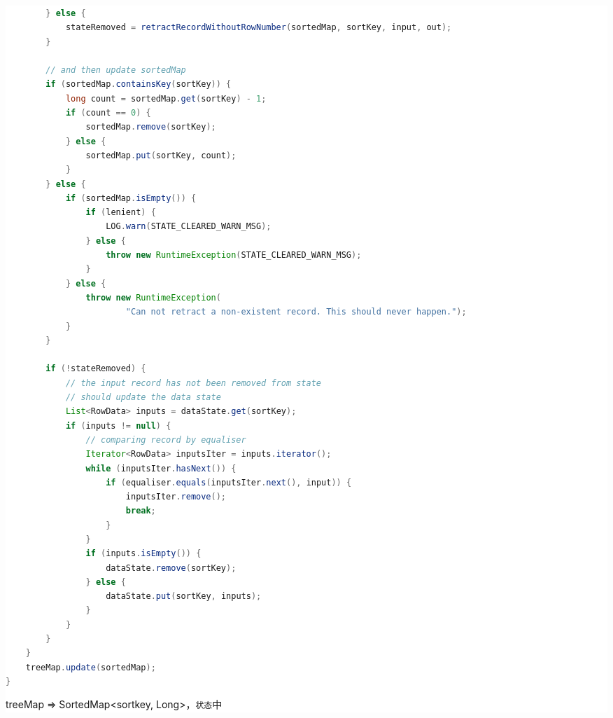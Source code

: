 ```java
        } else {
            stateRemoved = retractRecordWithoutRowNumber(sortedMap, sortKey, input, out);
        }

        // and then update sortedMap
        if (sortedMap.containsKey(sortKey)) {
            long count = sortedMap.get(sortKey) - 1;
            if (count == 0) {
                sortedMap.remove(sortKey);
            } else {
                sortedMap.put(sortKey, count);
            }
        } else {
            if (sortedMap.isEmpty()) {
                if (lenient) {
                    LOG.warn(STATE_CLEARED_WARN_MSG);
                } else {
                    throw new RuntimeException(STATE_CLEARED_WARN_MSG);
                }
            } else {
                throw new RuntimeException(
                        "Can not retract a non-existent record. This should never happen.");
            }
        }

        if (!stateRemoved) {
            // the input record has not been removed from state
            // should update the data state
            List<RowData> inputs = dataState.get(sortKey);
            if (inputs != null) {
                // comparing record by equaliser
                Iterator<RowData> inputsIter = inputs.iterator();
                while (inputsIter.hasNext()) {
                    if (equaliser.equals(inputsIter.next(), input)) {
                        inputsIter.remove();
                        break;
                    }
                }
                if (inputs.isEmpty()) {
                    dataState.remove(sortKey);
                } else {
                    dataState.put(sortKey, inputs);
                }
            }
        }
    }
    treeMap.update(sortedMap);
}
```

treeMap => SortedMap<sortkey, Long>，`状态`中

